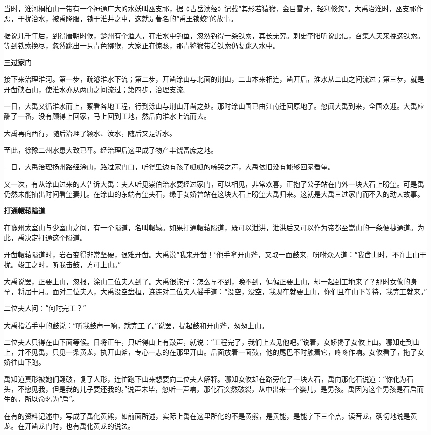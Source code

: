 <p>
 当时，淮河桐柏山一带有一个神通广大的水妖叫巫支祁，据《古岳渎经》记载“其形若猿猴，金目雪牙，轻利倏忽”。大禹治淮时，巫支祁作恶，干扰治水，被禹降服，锁于淮井之中，这就是著名的“禹王锁蛟”的故事。
</p>
<p>
 据说几千年后，到得唐朝时候，楚州有个渔人，在淮水中钓鱼，忽然钓得一条铁索，其长无穷。刺史李阳听说此信，召集人夫来挽这铁索。等到铁索挽尽，忽然跳出一只青色猕猴，大家正在惊骇，那青猕猴带着铁索仍复跳入水中。
</p>
<p>
 <strong>
  三过家门
 </strong>
</p>
<p>
 接下来治理淮河。第一步，疏濬淮水下流；第二步，开凿涂山与北面的荆山，二山本来相连，凿开后，淮水从二山之间流过；第三步，就是开凿硖石山，使淮水亦从两山之间流过；第四步，治理支流。
</p>
<p>
 一日，大禹又循淮水而上，察看各地工程，行到涂山与荆山开凿之处。那时涂山国已由江南迁回原地了。忽闻大禹到来，全国欢迎。大禹应酬了一番，没有顾得上回家，马上回到工地，然后向淮水上流而去。
</p>
<p>
 大禹再向西行，随后治理了颍水、汝水，随后又是沂水。
</p>
<p>
 至此，徐豫二州水患大致已平。经治理后这里成了物产丰饶富庶之地。
</p>
<p>
 一日，大禹治理扬州路经涂山，路过家门口，听得里边有孩子呱呱的啼哭之声，大禹依旧没有能够回家看望。
</p>
<p>
 又一次，有从涂山过来的人告诉大禹：夫人听见崇伯治水要经过家门，可以相见，非常欢喜，正抱了公子站在门外一块大石上盼望。可是禹仍然未能抽出时间看望妻儿。在涂山的东端有望夫石，缘于女娇曾站在这块大石上盼望大禹归来。这就是大禹三过家门而不入的动人故事。
</p>
<p>
 <strong>
  打通轘辕隘道
 </strong>
</p>
<p>
 在豫州太室山与少室山之间，有一个隘道，名叫轘辕。如果打通轘辕隘道，既可以泄洪，泄洪后又可以作为帝都至嵩山的一条便捷通道。为此，禹决定打通这个隘道。
</p>
<p>
 开凿轘辕隘道时，岩石变得非常坚硬，很难开凿。大禹说“我来开凿！”他手拿开山斧，又取一面鼓来，吩咐众人道：“我凿山时，不许上山干扰。竣工之时，听我击鼓，方可上山。”
</p>
<p>
 大禹说罢，正要上山，忽报，涂山二位夫人到了。大禹很诧异：怎么早不到，晚不到，偏偏正要上山，却一起到工地来了？那时女攸的身孕，将届十月。面对二位夫人，大禹没空盘桓，连连对二位夫人摇手道：“没空，没空，我现在就要上山，你们且在山下等待，我完工就来。”
</p>
<p>
 二位夫人问：“何时完工？”
</p>
<p>
 大禹指着手中的鼓说：“听我鼓声一响，就完工了。”说罢，提起鼓和开山斧，匆匆上山。
</p>
<p>
 二位夫人只得在山下面等候。日将正午，只听得山上有鼓声，就说：“工程完了，我们上去见他吧。”说着，女娇搀了女攸上山。哪知走到山上，并不见禹，只见一条黄龙，执开山斧，专心一志的在那里开山。后面放着一面鼓，他的尾巴不时触着它，咚咚作响。女攸看了，拖了女娇往山下跑。
</p>
<p>
 禹知道真形被她们窥破，复了人形，连忙跑下山来想要向二位夫人解释。哪知女攸却在路旁化了一块大石，禹向那化石说道：“你化为石头，不愿见我，但是我的儿子要还我的。”说声未毕，忽听一声响，那化石突然破裂，从中出来一个婴儿，是男孩。禹因为这个男孩是石启而生的，所以命名为“启”。
</p>
<p>
 在有的资料记述中，写成了禹化黄熊，如前面所述，实际上禹在这里所化的不是黄熊，是黄能，是能字下三个点，读音龙，确切地说是黄龙。在开凿龙门时，也有禹化黄龙的说法。
</p>
<p>